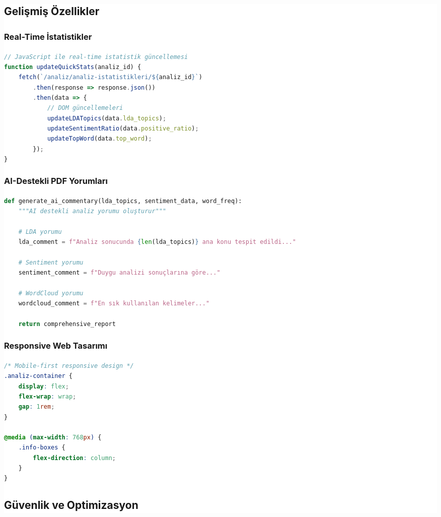 ## Gelişmiş Özellikler

### Real-Time İstatistikler
```javascript
// JavaScript ile real-time istatistik güncellemesi
function updateQuickStats(analiz_id) {
    fetch(`/analiz/analiz-istatistikleri/${analiz_id}`)
        .then(response => response.json())
        .then(data => {
            // DOM güncellemeleri
            updateLDATopics(data.lda_topics);
            updateSentimentRatio(data.positive_ratio);
            updateTopWord(data.top_word);
        });
}
```

### AI-Destekli PDF Yorumları
```python
def generate_ai_commentary(lda_topics, sentiment_data, word_freq):
    """AI destekli analiz yorumu oluşturur"""
    
    # LDA yorumu
    lda_comment = f"Analiz sonucunda {len(lda_topics)} ana konu tespit edildi..."
    
    # Sentiment yorumu  
    sentiment_comment = f"Duygu analizi sonuçlarına göre..."
    
    # WordCloud yorumu
    wordcloud_comment = f"En sık kullanılan kelimeler..."
    
    return comprehensive_report
```

### Responsive Web Tasarımı
```css
/* Mobile-first responsive design */
.analiz-container {
    display: flex;
    flex-wrap: wrap;
    gap: 1rem;
}

@media (max-width: 768px) {
    .info-boxes {
        flex-direction: column;
    }
}
```

## Güvenlik ve Optimizasyon
